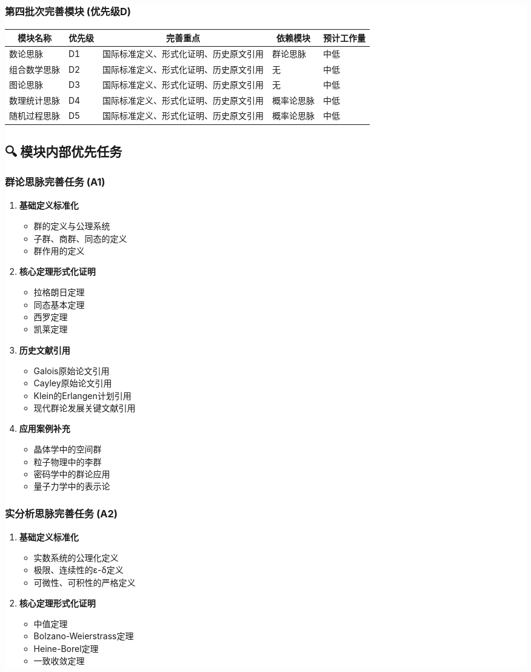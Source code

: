 ### 第四批次完善模块 (优先级D)

| 模块名称 | 优先级 | 完善重点 | 依赖模块 | 预计工作量 |
|---------|-------|---------|---------|-----------|
| 数论思脉 | D1 | 国际标准定义、形式化证明、历史原文引用 | 群论思脉 | 中低 |
| 组合数学思脉 | D2 | 国际标准定义、形式化证明、历史原文引用 | 无 | 中低 |
| 图论思脉 | D3 | 国际标准定义、形式化证明、历史原文引用 | 无 | 中低 |
| 数理统计思脉 | D4 | 国际标准定义、形式化证明、历史原文引用 | 概率论思脉 | 中低 |
| 随机过程思脉 | D5 | 国际标准定义、形式化证明、历史原文引用 | 概率论思脉 | 中低 |

## 🔍 模块内部优先任务

### 群论思脉完善任务 (A1)

1. **基础定义标准化**
   - 群的定义与公理系统
   - 子群、商群、同态的定义
   - 群作用的定义

2. **核心定理形式化证明**
   - 拉格朗日定理
   - 同态基本定理
   - 西罗定理
   - 凯莱定理

3. **历史文献引用**
   - Galois原始论文引用
   - Cayley原始论文引用
   - Klein的Erlangen计划引用
   - 现代群论发展关键文献引用

4. **应用案例补充**
   - 晶体学中的空间群
   - 粒子物理中的李群
   - 密码学中的群论应用
   - 量子力学中的表示论

### 实分析思脉完善任务 (A2)

1. **基础定义标准化**
   - 实数系统的公理化定义
   - 极限、连续性的ε-δ定义
   - 可微性、可积性的严格定义

2. **核心定理形式化证明**
   - 中值定理
   - Bolzano-Weierstrass定理
   - Heine-Borel定理
   - 一致收敛定理
